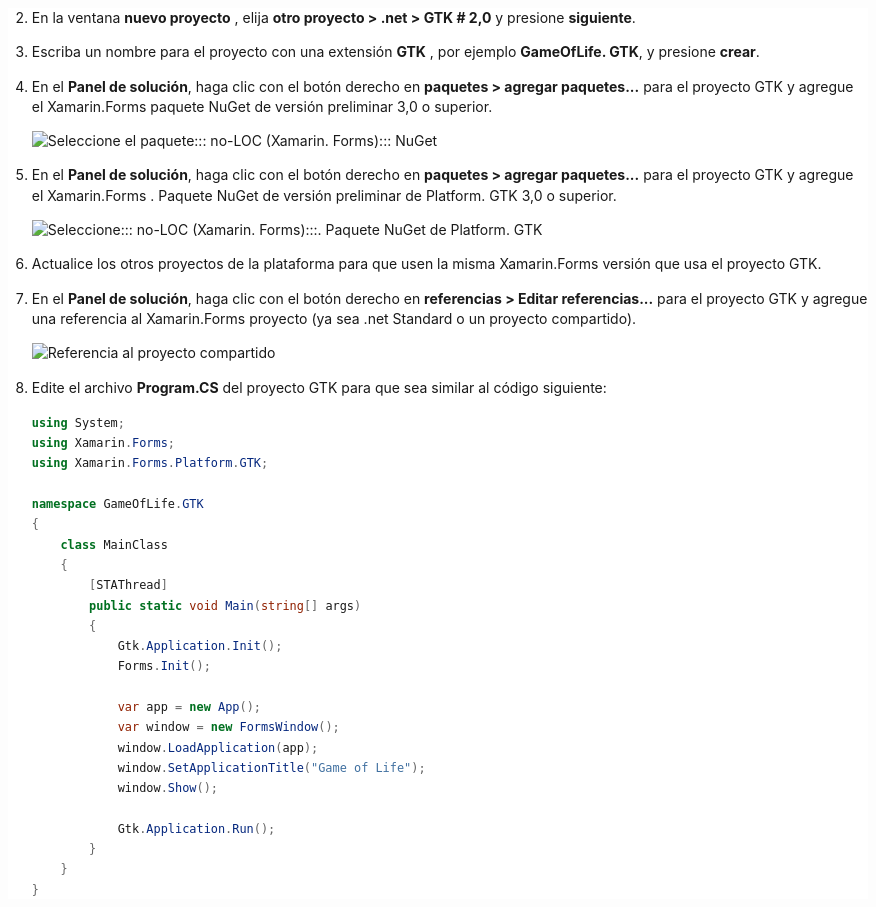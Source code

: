 2. En la ventana **nuevo proyecto** , elija **otro proyecto > .net > GTK # 2,0** y presione **siguiente**.

3. Escriba un nombre para el proyecto con una extensión **GTK** , por ejemplo **GameOfLife. GTK**, y presione **crear**.

4. En el **Panel de solución**, haga clic con el botón derecho en **paquetes > agregar paquetes...** para el proyecto GTK y agregue el Xamarin.Forms paquete NuGet de versión preliminar 3,0 o superior.

    ![Seleccione el paquete::: no-LOC (Xamarin. Forms)::: NuGet](gtk-images/mac/select-forms-nuget-package.png "Seleccione el paquete::: no-LOC (Xamarin. Forms)::: NuGet")

5. En el **Panel de solución**, haga clic con el botón derecho en **paquetes > agregar paquetes...** para el proyecto GTK y agregue el Xamarin.Forms . Paquete NuGet de versión preliminar de Platform. GTK 3,0 o superior.

    ![Seleccione::: no-LOC (Xamarin. Forms):::. Paquete NuGet de Platform. GTK](gtk-images/mac/select-forms-platform-nuget-package.png "Seleccione::: no-LOC (Xamarin. Forms):::. Paquete NuGet de Platform. GTK")

6. Actualice los otros proyectos de la plataforma para que usen la misma Xamarin.Forms versión que usa el proyecto GTK.

7. En el **Panel de solución**, haga clic con el botón derecho en **referencias > Editar referencias...** para el proyecto GTK y agregue una referencia al Xamarin.Forms proyecto (ya sea .net Standard o un proyecto compartido).

    ![Referencia al proyecto compartido](gtk-images/mac/reference-shared-project.png "Referencia al proyecto compartido")

8. Edite el archivo **Program.CS** del proyecto GTK para que sea similar al código siguiente:

    ```csharp
    using System;
    using Xamarin.Forms;
    using Xamarin.Forms.Platform.GTK;

    namespace GameOfLife.GTK
    {
        class MainClass
        {
            [STAThread]
            public static void Main(string[] args)
            {
                Gtk.Application.Init();
                Forms.Init();

                var app = new App();
                var window = new FormsWindow();
                window.LoadApplication(app);
                window.SetApplicationTitle("Game of Life");
                window.Show();

                Gtk.Application.Run();
            }
        }
    }
    ```
